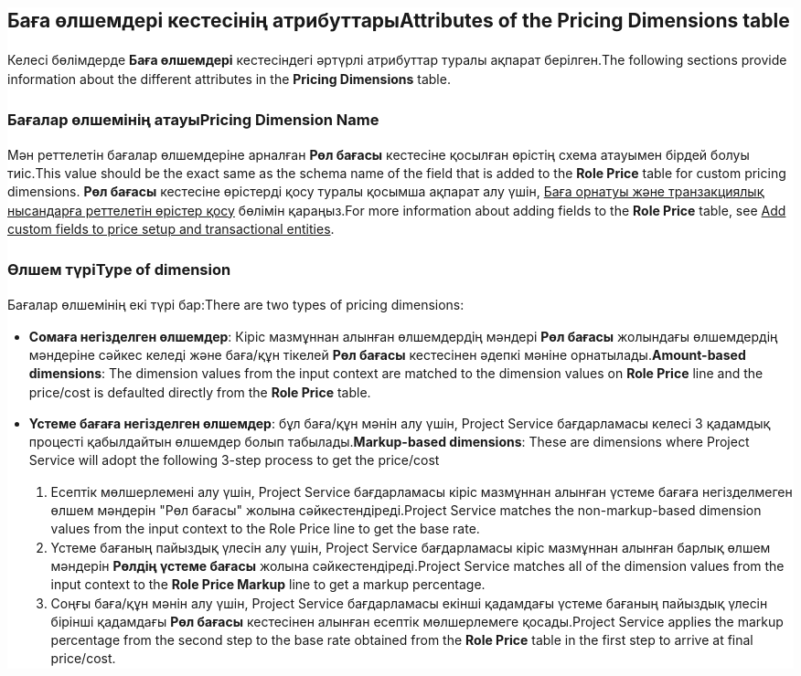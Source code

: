 
## <a name="attributes-of-the-pricing-dimensions-table"></a><span data-ttu-id="50f6b-125">Баға өлшемдері кестесінің атрибуттары</span><span class="sxs-lookup"><span data-stu-id="50f6b-125">Attributes of the Pricing Dimensions table</span></span>
<span data-ttu-id="50f6b-126">Келесі бөлімдерде **Баға өлшемдері** кестесіндегі әртүрлі атрибуттар туралы ақпарат берілген.</span><span class="sxs-lookup"><span data-stu-id="50f6b-126">The following sections provide information about the different attributes in the **Pricing Dimensions** table.</span></span>

### <a name="pricing-dimension-name"></a><span data-ttu-id="50f6b-127">Бағалар өлшемінің атауы</span><span class="sxs-lookup"><span data-stu-id="50f6b-127">Pricing Dimension Name</span></span>
<span data-ttu-id="50f6b-128">Мән реттелетін бағалар өлшемдеріне арналған **Рөл бағасы** кестесіне қосылған өрістің схема атауымен бірдей болуы тиіс.</span><span class="sxs-lookup"><span data-stu-id="50f6b-128">This value should be the exact same as the schema name of the field that is added to the **Role Price** table for custom pricing dimensions.</span></span> <span data-ttu-id="50f6b-129">**Рөл бағасы** кестесіне өрістерді қосу туралы қосымша ақпарат алу үшін, [Баға орнатуы және транзакциялық нысандарға реттелетін өрістер қосу](field-references.md) бөлімін қараңыз.</span><span class="sxs-lookup"><span data-stu-id="50f6b-129">For more information about adding fields to the **Role Price** table, see [Add custom fields to price setup and transactional entities](field-references.md).</span></span>

### <a name="type-of-dimension"></a><span data-ttu-id="50f6b-130">Өлшем түрі</span><span class="sxs-lookup"><span data-stu-id="50f6b-130">Type of dimension</span></span>
<span data-ttu-id="50f6b-131">Бағалар өлшемінің екі түрі бар:</span><span class="sxs-lookup"><span data-stu-id="50f6b-131">There are two types of pricing dimensions:</span></span>
  
  - <span data-ttu-id="50f6b-132">**Сомаға негізделген өлшемдер**: Кіріс мазмұннан алынған өлшемдердің мәндері **Рөл бағасы** жолындағы өлшемдердің мәндеріне сәйкес келеді және баға/құн тікелей **Рөл бағасы** кестесінен әдепкі мәніне орнатылады.</span><span class="sxs-lookup"><span data-stu-id="50f6b-132">**Amount-based dimensions**: The dimension values from the input context are matched to the dimension values on **Role Price** line and the price/cost is defaulted directly from the **Role Price** table.</span></span>
  - <span data-ttu-id="50f6b-133">**Үстеме бағаға негізделген өлшемдер**: бұл баға/құн мәнін алу үшін, Project Service бағдарламасы келесі 3 қадамдық процесті қабылдайтын өлшемдер болып табылады.</span><span class="sxs-lookup"><span data-stu-id="50f6b-133">**Markup-based dimensions**: These are dimensions where Project Service will adopt the following 3-step process to get the price/cost</span></span>
 
    1. <span data-ttu-id="50f6b-134">Есептік мөлшерлемені алу үшін, Project Service бағдарламасы кіріс мазмұннан алынған үстеме бағаға негізделмеген өлшем мәндерін "Рөл бағасы" жолына сәйкестендіреді.</span><span class="sxs-lookup"><span data-stu-id="50f6b-134">Project Service matches the non-markup-based dimension values from the input context to the Role Price line to get the base rate.</span></span>
    2. <span data-ttu-id="50f6b-135">Үстеме бағаның пайыздық үлесін алу үшін, Project Service бағдарламасы кіріс мазмұннан алынған барлық өлшем мәндерін **Рөлдің үстеме бағасы** жолына сәйкестендіреді.</span><span class="sxs-lookup"><span data-stu-id="50f6b-135">Project Service matches all of the dimension values from the input context to the **Role Price Markup** line to get a markup percentage.</span></span>
    3. <span data-ttu-id="50f6b-136">Соңғы баға/құн мәнін алу үшін, Project Service бағдарламасы екінші қадамдағы үстеме бағаның пайыздық үлесін бірінші қадамдағы **Рөл бағасы** кестесінен алынған есептік мөлшерлемеге қосады.</span><span class="sxs-lookup"><span data-stu-id="50f6b-136">Project Service applies the markup percentage from the second step to the base rate obtained from the **Role Price** table in the first step to arrive at final price/cost.</span></span>
   